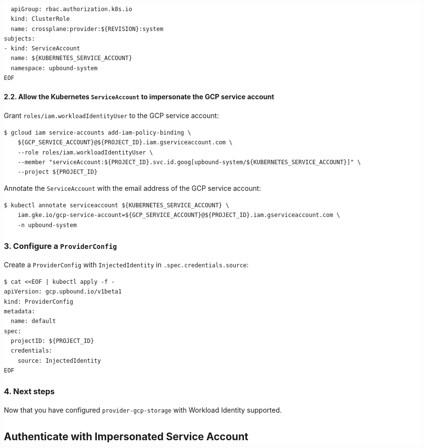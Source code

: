 ```shell
  apiGroup: rbac.authorization.k8s.io
  kind: ClusterRole
  name: crossplane:provider:${REVISION}:system
subjects:
- kind: ServiceAccount
  name: ${KUBERNETES_SERVICE_ACCOUNT}
  namespace: upbound-system
EOF
```

#### 2.2. Allow the Kubernetes `ServiceAccount` to impersonate the GCP service account

Grant `roles/iam.workloadIdentityUser` to the GCP service account:

```shell
$ gcloud iam service-accounts add-iam-policy-binding \
    ${GCP_SERVICE_ACCOUNT}@${PROJECT_ID}.iam.gserviceaccount.com \
    --role roles/iam.workloadIdentityUser \
    --member "serviceAccount:${PROJECT_ID}.svc.id.goog[upbound-system/${KUBERNETES_SERVICE_ACCOUNT}]" \
    --project ${PROJECT_ID}
```

Annotate the `ServiceAccount` with the email address of the GCP service account:

```shell
$ kubectl annotate serviceaccount ${KUBERNETES_SERVICE_ACCOUNT} \
    iam.gke.io/gcp-service-account=${GCP_SERVICE_ACCOUNT}@${PROJECT_ID}.iam.gserviceaccount.com \
    -n upbound-system
```

### 3. Configure a `ProviderConfig`

Create a `ProviderConfig` with `InjectedIdentity` in `.spec.credentials.source`:

```shell
$ cat <<EOF | kubectl apply -f -
apiVersion: gcp.upbound.io/v1beta1
kind: ProviderConfig
metadata:
  name: default
spec:
  projectID: ${PROJECT_ID}
  credentials:
    source: InjectedIdentity
EOF
```

### 4. Next steps

Now that you have configured `provider-gcp-storage` with Workload Identity supported.

## Authenticate with Impersonated Service Account
